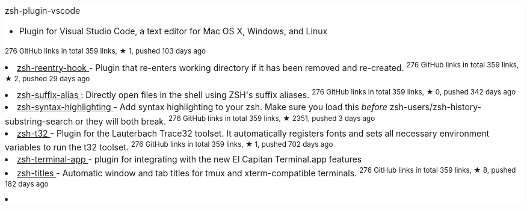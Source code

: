    zsh-plugin-vscode
  </a>
  - Plugin for Visual Studio Code, a text editor for Mac OS X, Windows, and Linux
  <sup>
   276 GitHub links in total 359 links, &#9733 1, pushed 103 days ago
  </sup>
 </li>
 <li>
  <a href="https://github.com/RobSis/zsh-reentry-hook">
   zsh-reentry-hook
  </a>
  - Plugin that re-enters working directory if it has been removed and re-created.
  <sup>
   276 GitHub links in total 359 links, &#9733 2, pushed 29 days ago
  </sup>
 </li>
 <li>
  <a href="https://github.com/srijanshetty/zsh-suffix-alias">
   zsh-suffix-alias
  </a>
  : Directly open files in the shell using ZSH's suffix aliases.
  <sup>
   276 GitHub links in total 359 links, &#9733 0, pushed 342 days ago
  </sup>
 </li>
 <li>
  <a href="https://github.com/zsh-users/zsh-syntax-highlighting">
   zsh-syntax-highlighting
  </a>
  - Add syntax highlighting to your zsh. Make sure you load this
  <em>
   before
  </em>
  zsh-users/zsh-history-substring-search or they will both break.
  <sup>
   276 GitHub links in total 359 links, &#9733 2351, pushed 3 days ago
  </sup>
 </li>
 <li>
  <a href="https://github.com/chrissicool/zsh-t32">
   zsh-t32
  </a>
  - Plugin for the Lauterbach Trace32 toolset. It automatically registers fonts and sets all necessary environment variables to run the t32 toolset.
  <sup>
   276 GitHub links in total 359 links, &#9733 1, pushed 702 days ago
  </sup>
 </li>
 <li>
  <a href="https://github.com/the8/zsh-terminal-app">
   zsh-terminal-app
  </a>
  - plugin for integrating with the new El Capitan Terminal.app features
 </li>
 <li>
  <a href="https://github.com/jreese/zsh-titles">
   zsh-titles
  </a>
  - Automatic window and tab titles for tmux and xterm-compatible terminals.
  <sup>
   276 GitHub links in total 359 links, &#9733 8, pushed 182 days ago
  </sup>
 </li>
 <li>